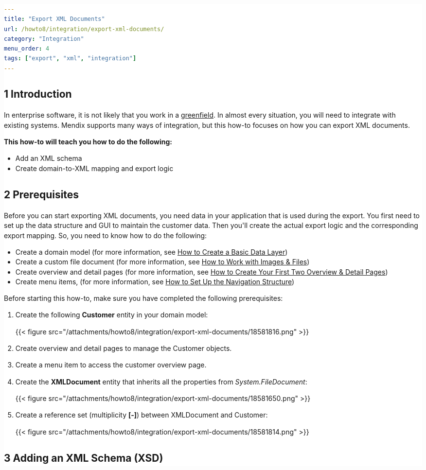 ```yaml
---
title: "Export XML Documents"
url: /howto8/integration/export-xml-documents/
category: "Integration"
menu_order: 4
tags: ["export", "xml", "integration"]
---
```


## 1 Introduction

In enterprise software, it is not likely that you work in a [greenfield](https://en.wikipedia.org/wiki/Greenfield_project). In almost every situation, you will need to integrate with existing systems. Mendix supports many ways of integration, but this how-to focuses on how you can export XML documents.

**This how-to will teach you how to do the following:**

* Add an XML schema
* Create domain-to-XML mapping and export logic

## 2 Prerequisites

Before you can start exporting XML documents, you need data in your application that is used during the export. You first need to set up the data structure and GUI to maintain the customer data. Then you'll create the actual export logic and the corresponding export mapping. So, you need to know how to do the following:

* Create a domain model (for more information, see [How to Create a Basic Data Layer](/howto8/data-models/create-a-basic-data-layer/))
* Create a custom file document (for more information, see [How to Work with Images & Files](/howto8/data-models/working-with-images-and-files/))
* Create overview and detail pages (for more information, see [How to Create Your First Two Overview & Detail Pages](/howto8/front-end/create-your-first-two-overview-and-detail-pages/))
* Create menu items, (for more information, see [How to Set Up the Navigation Structure](/howto8/general/setting-up-the-navigation-structure/))

Before starting this how-to, make sure you have completed the following prerequisites:

1. Create the following **Customer** entity in your domain model:

    {{< figure src="/attachments/howto8/integration/export-xml-documents/18581816.png" >}}

2. Create overview and detail pages to manage the Customer objects.
3. Create a menu item to access the customer overview page.
4. Create the **XMLDocument** entity that inherits all the properties from *System.FileDocument*:

    {{< figure src="/attachments/howto8/integration/export-xml-documents/18581650.png" >}}

5. Create a reference set (multiplicity **[*-*]**) between XMLDocument and Customer:

    {{< figure src="/attachments/howto8/integration/export-xml-documents/18581814.png" >}}

## 3 Adding an XML Schema (XSD)
